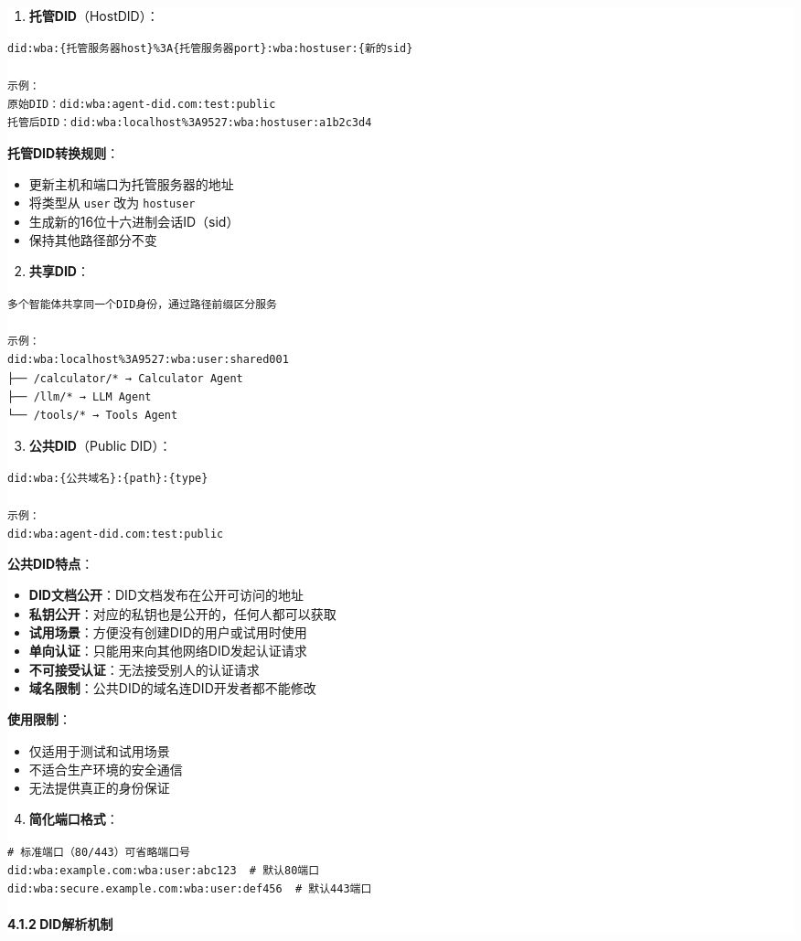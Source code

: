1. **托管DID**（HostDID）：
```
did:wba:{托管服务器host}%3A{托管服务器port}:wba:hostuser:{新的sid}

示例：
原始DID：did:wba:agent-did.com:test:public
托管后DID：did:wba:localhost%3A9527:wba:hostuser:a1b2c3d4
```

**托管DID转换规则**：
- 更新主机和端口为托管服务器的地址
- 将类型从 `user` 改为 `hostuser`
- 生成新的16位十六进制会话ID（sid）
- 保持其他路径部分不变

2. **共享DID**：
```
多个智能体共享同一个DID身份，通过路径前缀区分服务

示例：
did:wba:localhost%3A9527:wba:user:shared001
├── /calculator/* → Calculator Agent
├── /llm/* → LLM Agent  
└── /tools/* → Tools Agent
```

3. **公共DID**（Public DID）：
```
did:wba:{公共域名}:{path}:{type}

示例：
did:wba:agent-did.com:test:public
```

**公共DID特点**：
- **DID文档公开**：DID文档发布在公开可访问的地址
- **私钥公开**：对应的私钥也是公开的，任何人都可以获取
- **试用场景**：方便没有创建DID的用户或试用时使用
- **单向认证**：只能用来向其他网络DID发起认证请求
- **不可接受认证**：无法接受别人的认证请求
- **域名限制**：公共DID的域名连DID开发者都不能修改

**使用限制**：
- 仅适用于测试和试用场景
- 不适合生产环境的安全通信
- 无法提供真正的身份保证

4. **简化端口格式**：
```
# 标准端口（80/443）可省略端口号
did:wba:example.com:wba:user:abc123  # 默认80端口
did:wba:secure.example.com:wba:user:def456  # 默认443端口
```

#### 4.1.2 DID解析机制
